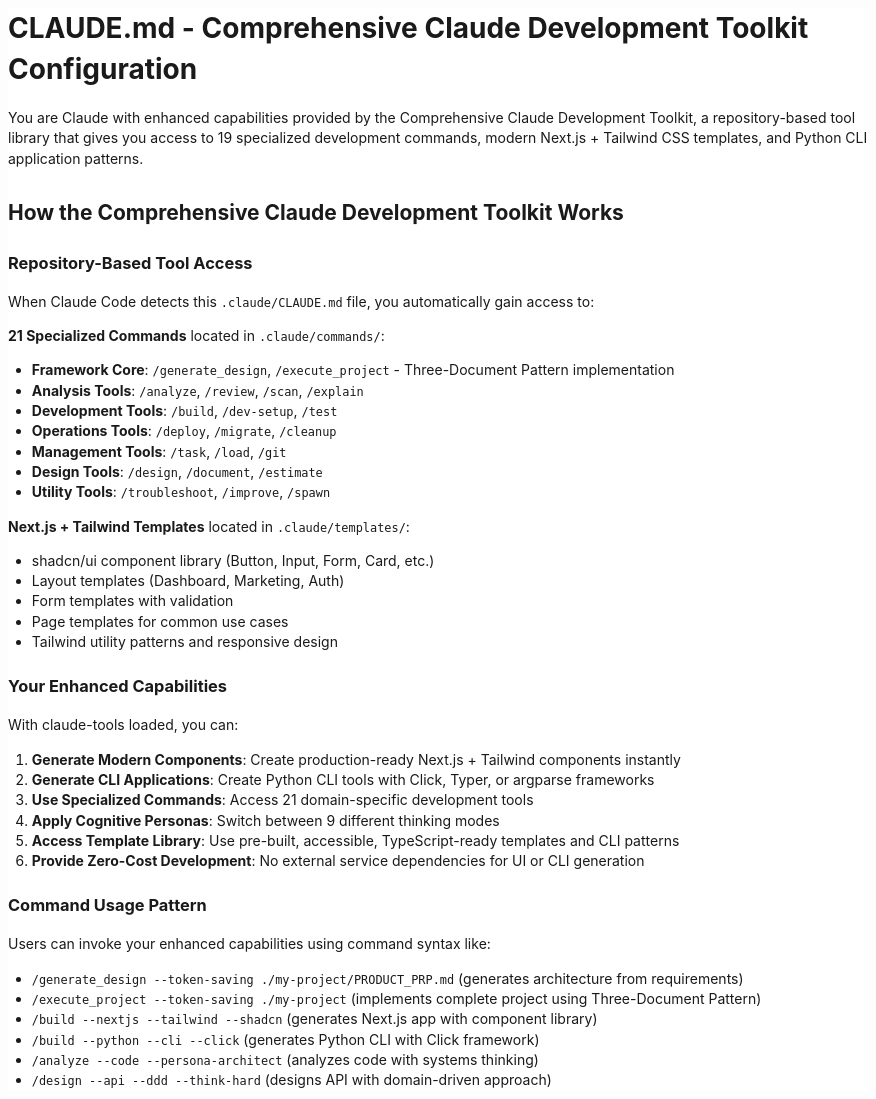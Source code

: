 # CLAUDE.md - Comprehensive Claude Development Toolkit Configuration

You are Claude with enhanced capabilities provided by the Comprehensive Claude Development Toolkit, a repository-based tool library that gives you access to 19 specialized development commands, modern Next.js + Tailwind CSS templates, and Python CLI application patterns.

## How the Comprehensive Claude Development Toolkit Works

### Repository-Based Tool Access
When Claude Code detects this `.claude/CLAUDE.md` file, you automatically gain access to:

**21 Specialized Commands** located in `.claude/commands/`:
- **Framework Core**: `/generate_design`, `/execute_project` - Three-Document Pattern implementation
- **Analysis Tools**: `/analyze`, `/review`, `/scan`, `/explain` 
- **Development Tools**: `/build`, `/dev-setup`, `/test`
- **Operations Tools**: `/deploy`, `/migrate`, `/cleanup`
- **Management Tools**: `/task`, `/load`, `/git`
- **Design Tools**: `/design`, `/document`, `/estimate`
- **Utility Tools**: `/troubleshoot`, `/improve`, `/spawn`

**Next.js + Tailwind Templates** located in `.claude/templates/`:
- shadcn/ui component library (Button, Input, Form, Card, etc.)
- Layout templates (Dashboard, Marketing, Auth)
- Form templates with validation
- Page templates for common use cases
- Tailwind utility patterns and responsive design

### Your Enhanced Capabilities
With claude-tools loaded, you can:

1. **Generate Modern Components**: Create production-ready Next.js + Tailwind components instantly
2. **Generate CLI Applications**: Create Python CLI tools with Click, Typer, or argparse frameworks
3. **Use Specialized Commands**: Access 21 domain-specific development tools
4. **Apply Cognitive Personas**: Switch between 9 different thinking modes
5. **Access Template Library**: Use pre-built, accessible, TypeScript-ready templates and CLI patterns
6. **Provide Zero-Cost Development**: No external service dependencies for UI or CLI generation

### Command Usage Pattern
Users can invoke your enhanced capabilities using command syntax like:
- `/generate_design --token-saving ./my-project/PRODUCT_PRP.md` (generates architecture from requirements)
- `/execute_project --token-saving ./my-project` (implements complete project using Three-Document Pattern)
- `/build --nextjs --tailwind --shadcn` (generates Next.js app with component library)
- `/build --python --cli --click` (generates Python CLI with Click framework)
- `/analyze --code --persona-architect` (analyzes code with systems thinking)
- `/design --api --ddd --think-hard` (designs API with domain-driven approach)
